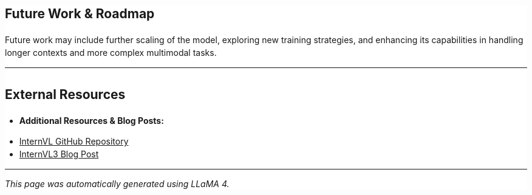## Future Work & Roadmap

<p>Future work may include further scaling of the model, exploring new training strategies, and enhancing its capabilities in handling longer contexts and more complex multimodal tasks.</p>

---

## External Resources

* **Additional Resources & Blog Posts:**
- [InternVL GitHub Repository](https://github.com/OpenGVLab/InternVL)
- [InternVL3 Blog Post](https://internvl.github.io/blog/2025-04-11-InternVL-3/)

---

*This page was automatically generated using LLaMA 4.* 